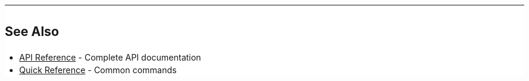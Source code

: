 ```nginx
```

---

## See Also

- [API Reference](../API_REFERENCE.md) - Complete API documentation
- [Quick Reference](../QUICK_REFERENCE.md) - Common commands
